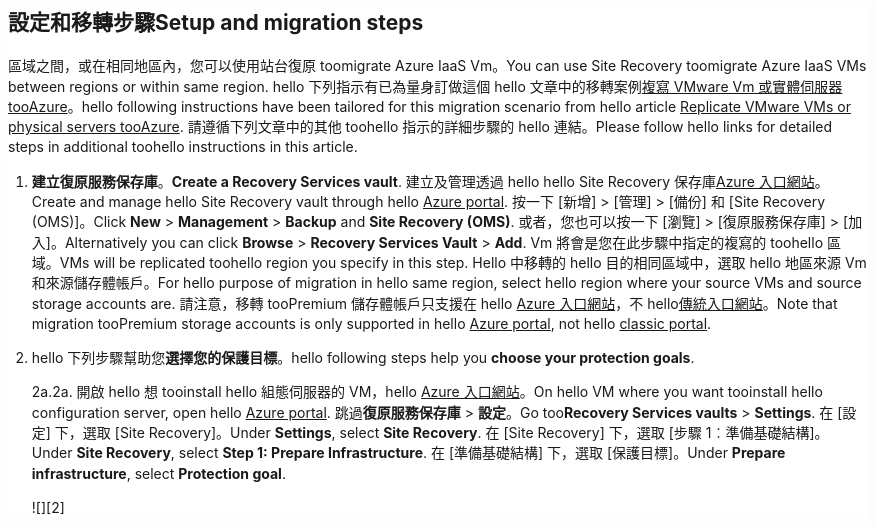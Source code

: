 ## <a name="setup-and-migration-steps"></a><span data-ttu-id="fbe3b-147">設定和移轉步驟</span><span class="sxs-lookup"><span data-stu-id="fbe3b-147">Setup and migration steps</span></span>

<span data-ttu-id="fbe3b-148">區域之間，或在相同地區內，您可以使用站台復原 toomigrate Azure IaaS Vm。</span><span class="sxs-lookup"><span data-stu-id="fbe3b-148">You can use Site Recovery toomigrate Azure IaaS VMs between regions or within same region.</span></span> <span data-ttu-id="fbe3b-149">hello 下列指示有已為量身訂做這個 hello 文章中的移轉案例[複寫 VMware Vm 或實體伺服器 tooAzure](../site-recovery/site-recovery-vmware-to-azure.md)。</span><span class="sxs-lookup"><span data-stu-id="fbe3b-149">hello following instructions have been tailored for this migration scenario from hello article [Replicate VMware VMs or physical servers tooAzure](../site-recovery/site-recovery-vmware-to-azure.md).</span></span> <span data-ttu-id="fbe3b-150">請遵循下列文章中的其他 toohello 指示的詳細步驟的 hello 連結。</span><span class="sxs-lookup"><span data-stu-id="fbe3b-150">Please follow hello links for detailed steps in additional toohello instructions in this article.</span></span>

1. <span data-ttu-id="fbe3b-151">**建立復原服務保存庫**。</span><span class="sxs-lookup"><span data-stu-id="fbe3b-151">**Create a Recovery Services vault**.</span></span> <span data-ttu-id="fbe3b-152">建立及管理透過 hello hello Site Recovery 保存庫[Azure 入口網站](https://portal.azure.com)。</span><span class="sxs-lookup"><span data-stu-id="fbe3b-152">Create and manage hello Site Recovery vault through hello [Azure portal](https://portal.azure.com).</span></span> <span data-ttu-id="fbe3b-153">按一下 [新增] > [管理] > [備份] 和 [Site Recovery (OMS)]。</span><span class="sxs-lookup"><span data-stu-id="fbe3b-153">Click **New** > **Management** > **Backup** and **Site Recovery (OMS)**.</span></span> <span data-ttu-id="fbe3b-154">或者，您也可以按一下 [瀏覽]  >  [復原服務保存庫]  >  [加入]。</span><span class="sxs-lookup"><span data-stu-id="fbe3b-154">Alternatively you can click **Browse** > **Recovery Services Vault** > **Add**.</span></span> <span data-ttu-id="fbe3b-155">Vm 將會是您在此步驟中指定的複寫的 toohello 區域。</span><span class="sxs-lookup"><span data-stu-id="fbe3b-155">VMs will be replicated toohello region you specify in this step.</span></span> <span data-ttu-id="fbe3b-156">Hello 中移轉的 hello 目的相同區域中，選取 hello 地區來源 Vm 和來源儲存體帳戶。</span><span class="sxs-lookup"><span data-stu-id="fbe3b-156">For hello purpose of migration in hello same region, select hello region where your source VMs and source storage accounts are.</span></span> <span data-ttu-id="fbe3b-157">請注意，移轉 tooPremium 儲存體帳戶只支援在 hello [Azure 入口網站](https://portal.azure.com)，不 hello[傳統入口網站](https://manage.windowsazure.com)。</span><span class="sxs-lookup"><span data-stu-id="fbe3b-157">Note that migration tooPremium storage accounts is only supported in hello [Azure portal](https://portal.azure.com), not hello [classic portal](https://manage.windowsazure.com).</span></span>

2. <span data-ttu-id="fbe3b-158">hello 下列步驟幫助您**選擇您的保護目標**。</span><span class="sxs-lookup"><span data-stu-id="fbe3b-158">hello following steps help you **choose your protection goals**.</span></span>

    <span data-ttu-id="fbe3b-159">2a.</span><span class="sxs-lookup"><span data-stu-id="fbe3b-159">2a.</span></span> <span data-ttu-id="fbe3b-160">開啟 hello 想 tooinstall hello 組態伺服器的 VM，hello [Azure 入口網站](https://portal.azure.com)。</span><span class="sxs-lookup"><span data-stu-id="fbe3b-160">On hello VM where you want tooinstall hello configuration server, open hello [Azure portal](https://portal.azure.com).</span></span> <span data-ttu-id="fbe3b-161">跳過**復原服務保存庫** > **設定**。</span><span class="sxs-lookup"><span data-stu-id="fbe3b-161">Go too**Recovery Services vaults** > **Settings**.</span></span> <span data-ttu-id="fbe3b-162">在 [設定] 下，選取 [Site Recovery]。</span><span class="sxs-lookup"><span data-stu-id="fbe3b-162">Under **Settings**, select **Site Recovery**.</span></span> <span data-ttu-id="fbe3b-163">在 [Site Recovery] 下，選取 [步驟 1︰準備基礎結構]。</span><span class="sxs-lookup"><span data-stu-id="fbe3b-163">Under **Site Recovery**, select **Step 1: Prepare Infrastructure**.</span></span> <span data-ttu-id="fbe3b-164">在 [準備基礎結構] 下，選取 [保護目標]。</span><span class="sxs-lookup"><span data-stu-id="fbe3b-164">Under **Prepare infrastructure**, select **Protection goal**.</span></span>

    ![][2]
